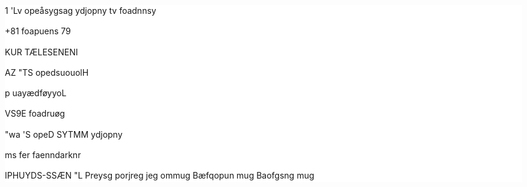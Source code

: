 1 'Lv opeåsygsag ydjopny
tv foadnnsy

+81 foapuens 79

KUR TÆLESENENI

AZ "TS opedsuouolH

p uayædføyyoL

VS9E foadruøg

"wa 'S opeD SYTMM ydjopny

ms fer faenndarknr

IPHUYDS-SSÆN "L Preysg
porjreg jeg ommug
Bæfqopun mug
Baofgsng mug

